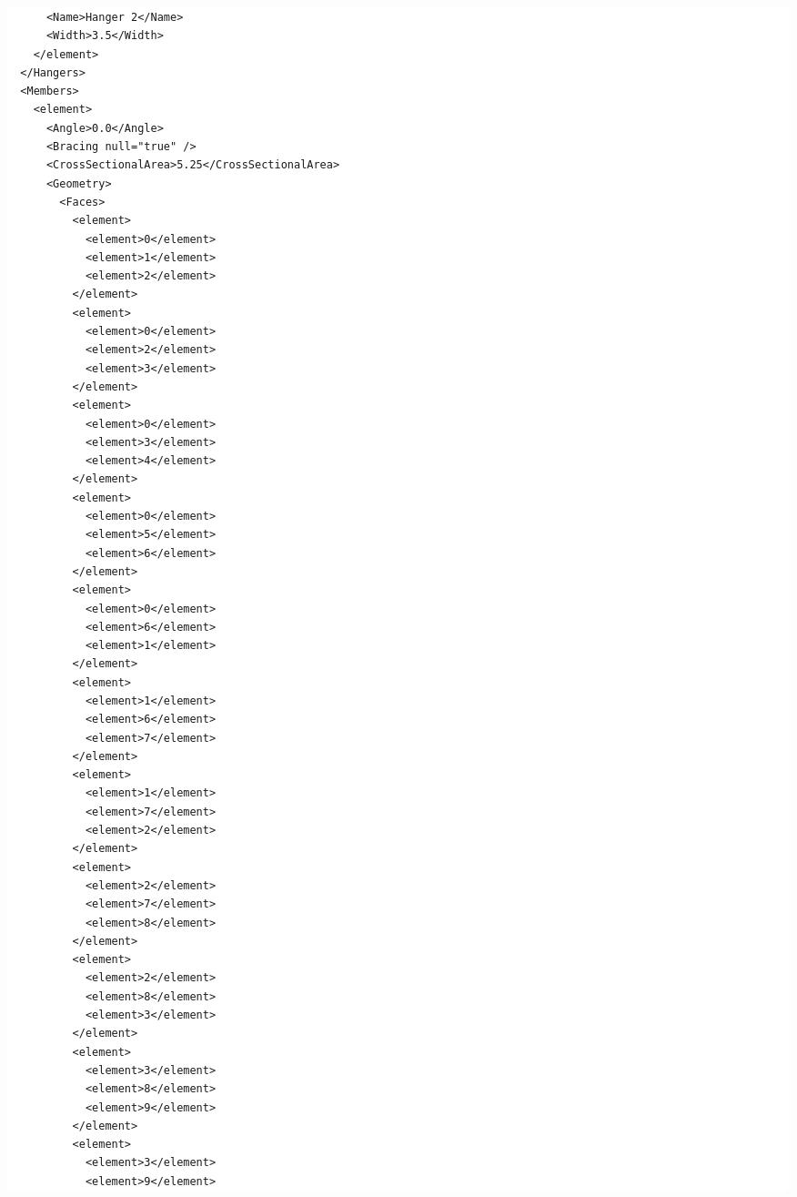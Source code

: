           <Name>Hanger 2</Name>
          <Width>3.5</Width>
        </element>
      </Hangers>
      <Members>
        <element>
          <Angle>0.0</Angle>
          <Bracing null="true" />
          <CrossSectionalArea>5.25</CrossSectionalArea>
          <Geometry>
            <Faces>
              <element>
                <element>0</element>
                <element>1</element>
                <element>2</element>
              </element>
              <element>
                <element>0</element>
                <element>2</element>
                <element>3</element>
              </element>
              <element>
                <element>0</element>
                <element>3</element>
                <element>4</element>
              </element>
              <element>
                <element>0</element>
                <element>5</element>
                <element>6</element>
              </element>
              <element>
                <element>0</element>
                <element>6</element>
                <element>1</element>
              </element>
              <element>
                <element>1</element>
                <element>6</element>
                <element>7</element>
              </element>
              <element>
                <element>1</element>
                <element>7</element>
                <element>2</element>
              </element>
              <element>
                <element>2</element>
                <element>7</element>
                <element>8</element>
              </element>
              <element>
                <element>2</element>
                <element>8</element>
                <element>3</element>
              </element>
              <element>
                <element>3</element>
                <element>8</element>
                <element>9</element>
              </element>
              <element>
                <element>3</element>
                <element>9</element>